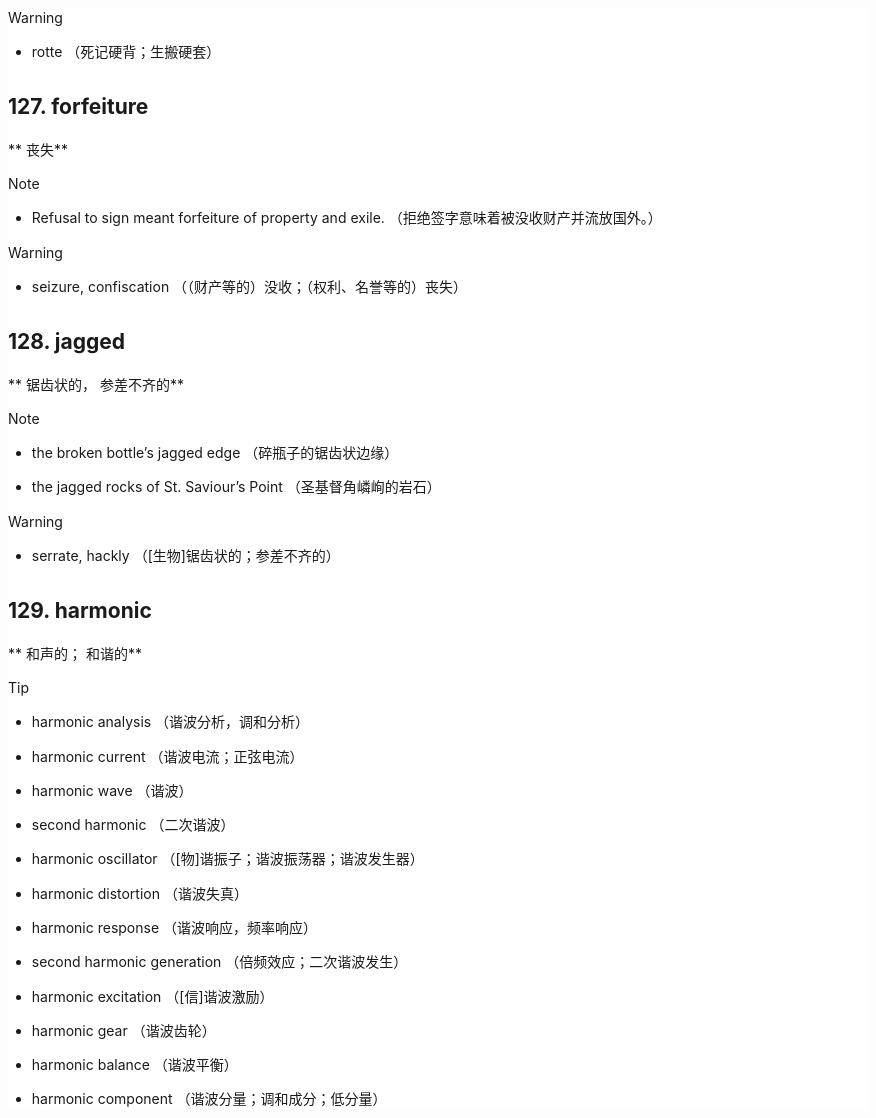 > [!WARNING]
>
> - rotte （死记硬背；生搬硬套）
>

## 127. forfeiture

** 丧失**

> [!NOTE]
>
> - Refusal to sign meant forfeiture of property and exile. （拒绝签字意味着被没收财产并流放国外。）
>

> [!WARNING]
>
> - seizure, confiscation （（财产等的）没收；（权利、名誉等的）丧失）
>

## 128. jagged

** 锯齿状的， 参差不齐的**

> [!NOTE]
>
> - the broken bottle’s jagged edge （碎瓶子的锯齿状边缘）
>
> - the jagged rocks of St. Saviour’s Point （圣基督角嶙峋的岩石）
>

> [!WARNING]
>
> - serrate, hackly （[生物]锯齿状的；参差不齐的）
>

## 129. harmonic

** 和声的； 和谐的**

> [!TIP]
>
> - harmonic analysis （谐波分析，调和分析）
>
> - harmonic current （谐波电流；正弦电流）
>
> - harmonic wave （谐波）
>
> - second harmonic （二次谐波）
>
> - harmonic oscillator （[物]谐振子；谐波振荡器；谐波发生器）
>
> - harmonic distortion （谐波失真）
>
> - harmonic response （谐波响应，频率响应）
>
> - second harmonic generation （倍频效应；二次谐波发生）
>
> - harmonic excitation （[信]谐波激励）
>
> - harmonic gear （谐波齿轮）
>
> - harmonic balance （谐波平衡）
>
> - harmonic component （谐波分量；调和成分；低分量）
>